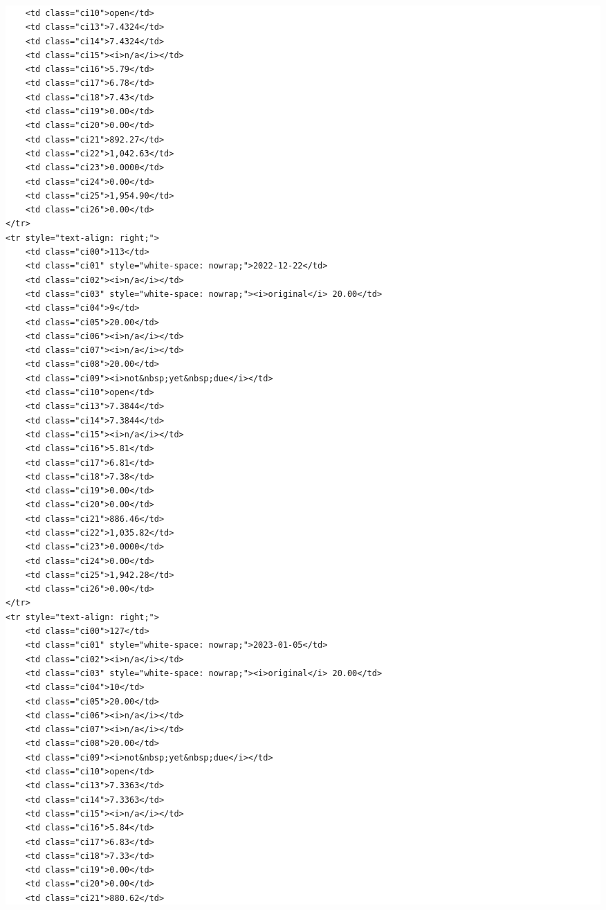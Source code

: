         <td class="ci10">open</td>
        <td class="ci13">7.4324</td>
        <td class="ci14">7.4324</td>
        <td class="ci15"><i>n/a</i></td>
        <td class="ci16">5.79</td>
        <td class="ci17">6.78</td>
        <td class="ci18">7.43</td>
        <td class="ci19">0.00</td>
        <td class="ci20">0.00</td>
        <td class="ci21">892.27</td>
        <td class="ci22">1,042.63</td>
        <td class="ci23">0.0000</td>
        <td class="ci24">0.00</td>
        <td class="ci25">1,954.90</td>
        <td class="ci26">0.00</td>
    </tr>
    <tr style="text-align: right;">
        <td class="ci00">113</td>
        <td class="ci01" style="white-space: nowrap;">2022-12-22</td>
        <td class="ci02"><i>n/a</i></td>
        <td class="ci03" style="white-space: nowrap;"><i>original</i> 20.00</td>
        <td class="ci04">9</td>
        <td class="ci05">20.00</td>
        <td class="ci06"><i>n/a</i></td>
        <td class="ci07"><i>n/a</i></td>
        <td class="ci08">20.00</td>
        <td class="ci09"><i>not&nbsp;yet&nbsp;due</i></td>
        <td class="ci10">open</td>
        <td class="ci13">7.3844</td>
        <td class="ci14">7.3844</td>
        <td class="ci15"><i>n/a</i></td>
        <td class="ci16">5.81</td>
        <td class="ci17">6.81</td>
        <td class="ci18">7.38</td>
        <td class="ci19">0.00</td>
        <td class="ci20">0.00</td>
        <td class="ci21">886.46</td>
        <td class="ci22">1,035.82</td>
        <td class="ci23">0.0000</td>
        <td class="ci24">0.00</td>
        <td class="ci25">1,942.28</td>
        <td class="ci26">0.00</td>
    </tr>
    <tr style="text-align: right;">
        <td class="ci00">127</td>
        <td class="ci01" style="white-space: nowrap;">2023-01-05</td>
        <td class="ci02"><i>n/a</i></td>
        <td class="ci03" style="white-space: nowrap;"><i>original</i> 20.00</td>
        <td class="ci04">10</td>
        <td class="ci05">20.00</td>
        <td class="ci06"><i>n/a</i></td>
        <td class="ci07"><i>n/a</i></td>
        <td class="ci08">20.00</td>
        <td class="ci09"><i>not&nbsp;yet&nbsp;due</i></td>
        <td class="ci10">open</td>
        <td class="ci13">7.3363</td>
        <td class="ci14">7.3363</td>
        <td class="ci15"><i>n/a</i></td>
        <td class="ci16">5.84</td>
        <td class="ci17">6.83</td>
        <td class="ci18">7.33</td>
        <td class="ci19">0.00</td>
        <td class="ci20">0.00</td>
        <td class="ci21">880.62</td>